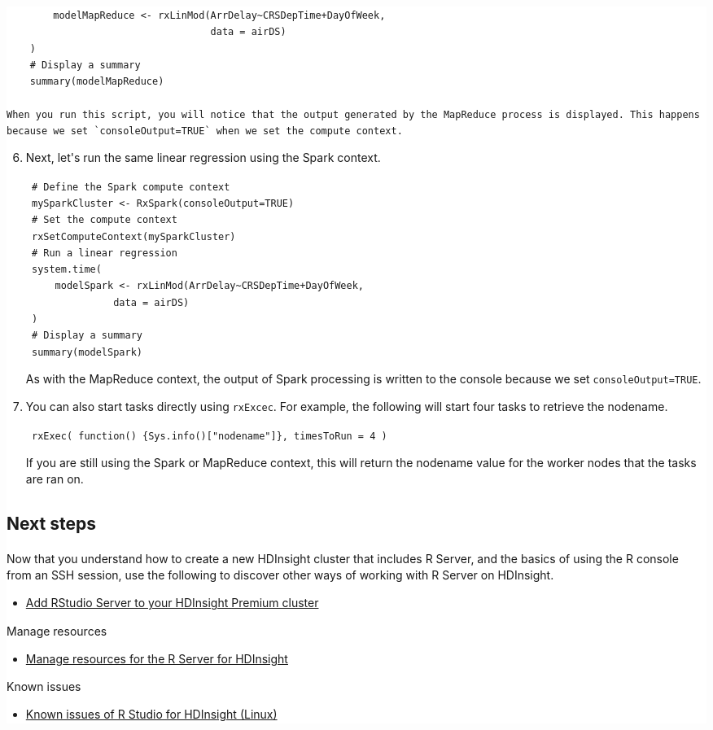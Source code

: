             modelMapReduce <- rxLinMod(ArrDelay~CRSDepTime+DayOfWeek,
                                       data = airDS) 
        )
        # Display a summary
        summary(modelMapReduce)

    When you run this script, you will notice that the output generated by the MapReduce process is displayed. This happens because we set `consoleOutput=TRUE` when we set the compute context.

6. Next, let's run the same linear regression using the Spark context.

        # Define the Spark compute context 
        mySparkCluster <- RxSpark(consoleOutput=TRUE) 
        # Set the compute context 
        rxSetComputeContext(mySparkCluster) 
        # Run a linear regression 
        system.time(  
            modelSpark <- rxLinMod(ArrDelay~CRSDepTime+DayOfWeek, 
                      data = airDS) 
        )
        # Display a summary
        summary(modelSpark)

    As with the MapReduce context, the output of Spark processing is written to the console because we set `consoleOutput=TRUE`.

7. You can also start tasks directly using `rxExcec`. For example, the following will start four tasks to retrieve the nodename.

        rxExec( function() {Sys.info()["nodename"]}, timesToRun = 4 )
    
    If you are still using the Spark or MapReduce context, this will return the nodename value for the worker nodes that the tasks are ran on.

## Next steps

Now that you understand how to create a new HDInsight cluster that includes R Server, and the basics of using the R console from an SSH session, use the following to discover other ways of working with R Server on HDInsight.

- [Add RStudio Server to your HDInsight Premium cluster](hdinsight-r-server-install-r-studio.md)

Manage resources
-   [Manage resources for the R Server for HDInsight](https://azure.microsoft.com/en-us/documentation/articles/hdinsight-apache-spark-resource-manager/)

Known issues
-   [Known issues of R Studio for HDInsight (Linux)](https://azure.microsoft.com/en-us/documentation/articles/hdinsight-apache-spark-known-issues/)
